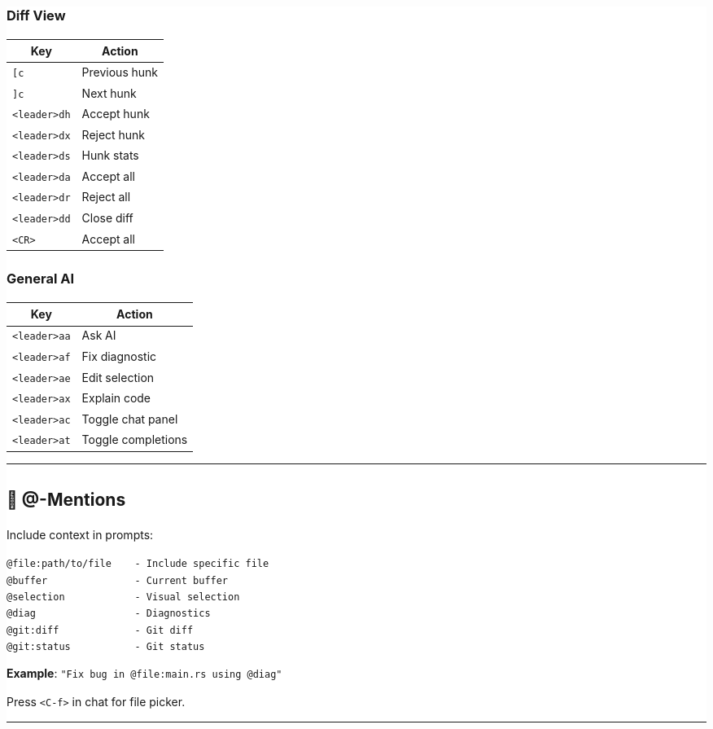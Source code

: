 ### Diff View
| Key | Action |
|-----|--------|
| `[c` | Previous hunk |
| `]c` | Next hunk |
| `<leader>dh` | Accept hunk |
| `<leader>dx` | Reject hunk |
| `<leader>ds` | Hunk stats |
| `<leader>da` | Accept all |
| `<leader>dr` | Reject all |
| `<leader>dd` | Close diff |
| `<CR>` | Accept all |

### General AI
| Key | Action |
|-----|--------|
| `<leader>aa` | Ask AI |
| `<leader>af` | Fix diagnostic |
| `<leader>ae` | Edit selection |
| `<leader>ax` | Explain code |
| `<leader>ac` | Toggle chat panel |
| `<leader>at` | Toggle completions |

---

## 🎯 @-Mentions

Include context in prompts:

```
@file:path/to/file    - Include specific file
@buffer               - Current buffer
@selection            - Visual selection
@diag                 - Diagnostics
@git:diff             - Git diff
@git:status           - Git status
```

**Example**: `"Fix bug in @file:main.rs using @diag"`

Press `<C-f>` in chat for file picker.

---